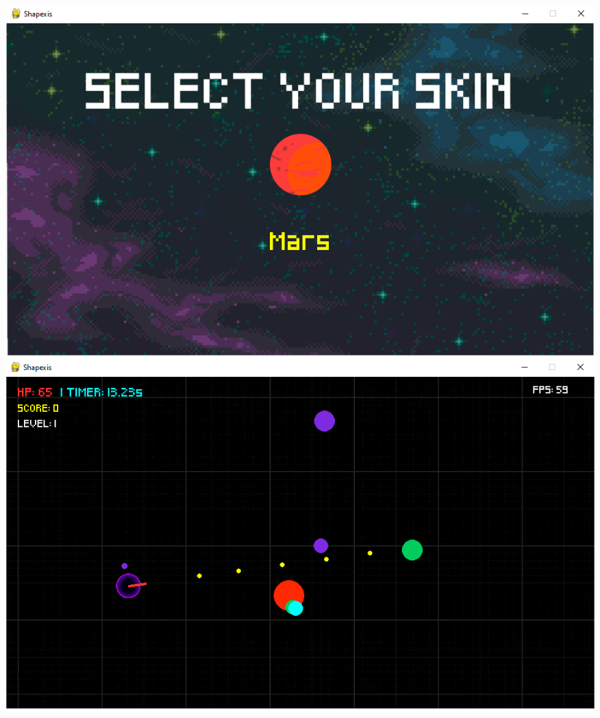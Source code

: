<img width="100%" src="./assets/github/screenshot-2.png" alt="">
<img width="100%" src="./assets/github/screenshot-3.png" alt="">